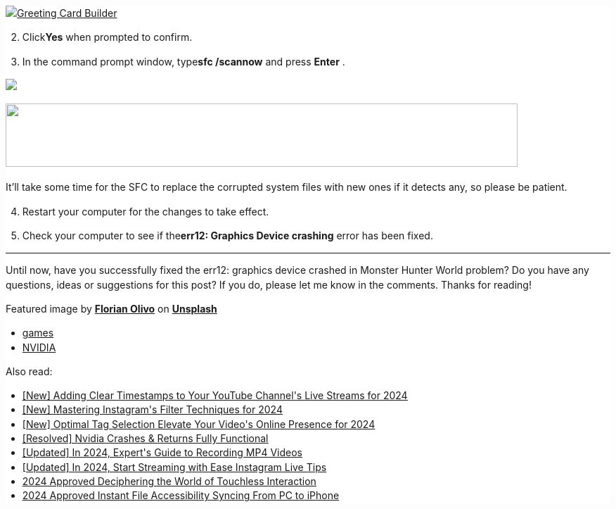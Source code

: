 <a href="https://secure.2checkout.com/order/checkout.php?PRODS=2067133&QTY=1&AFFILIATE=108875&CART=1"><img src="https://www.pearlmountainsoft.com/n_img/product/gcb/banScrn.jpg" border="0">Greeting Card Builder</a>

 2) Click**Yes** when prompted to confirm.

 3) In the command prompt window, type**sfc /scannow** and press **Enter** .

![](https://images.drivereasy.com/wp-content/uploads/2018/06/img_5b28aee247664.jpg)


<a href="https://aligracehair.sjv.io/c/5597632/2087267/19272" target="_top" id="2087267"><img src="//a.impactradius-go.com/display-ad/19272-2087267" border="0" alt="" width="728" height="90"/></a><img height="0" width="0" src="https://imp.pxf.io/i/5597632/2087267/19272" style="position:absolute;visibility:hidden;" border="0" />

 It’ll take some time for the SFC to replace the corrupted system files with new ones if it detects any, so please be patient.

4) Restart your computer for the changes to take effect.

5) Check your computer to see if the**err12: Graphics Device crashing** error has been fixed.  

---

 Until now, have you successfully fixed the err12: graphics device crashed in Monster Hunter World problem? Do you have any questions, ideas or suggestions for this post? If you do, please let me know in the comments. Thanks for reading!

 Featured image by [**Florian Olivo**](https://unsplash.com/photos/Mf23RF8xArY)  on [**Unsplash**](https://unsplash.com/photos/Mf23RF8xArY)

* [games](https://tools.techidaily.com/drivereasy/download/)
* [NVIDIA](https://tools.techidaily.com/drivereasy/download/)

<ins class="adsbygoogle"
     style="display:block"
     data-ad-format="autorelaxed"
     data-ad-client="ca-pub-7571918770474297"
     data-ad-slot="1223367746"></ins>



<ins class="adsbygoogle"
     style="display:block"
     data-ad-client="ca-pub-7571918770474297"
     data-ad-slot="8358498916"
     data-ad-format="auto"
     data-full-width-responsive="true"></ins>





<span class="atpl-alsoreadstyle">Also read:</span>
<div><ul>
<li><a href="https://facebook-record-videos.techidaily.com/new-adding-clear-timestamps-to-your-youtube-channels-live-streams-for-2024/"><u>[New] Adding Clear Timestamps to Your YouTube Channel's Live Streams for 2024</u></a></li>
<li><a href="https://instagram-videos.techidaily.com/new-mastering-instagrams-filter-techniques-for-2024/"><u>[New] Mastering Instagram's Filter Techniques for 2024</u></a></li>
<li><a href="https://youtube-docs.techidaily.com/ptimal-tag-selection-elevate-your-videos-online-presence-for-2024/"><u>[New] Optimal Tag Selection  Elevate Your Video's Online Presence for 2024</u></a></li>
<li><a href="https://graphic-issues.techidaily.com/resolved-nvidia-crashes-and-returns-fully-functional/"><u>[Resolved] Nvidia Crashes & Returns Fully Functional</u></a></li>
<li><a href="https://on-screen-recording.techidaily.com/updated-in-2024-experts-guide-to-recording-mp4-videos/"><u>[Updated] In 2024, Expert's Guide to Recording MP4 Videos</u></a></li>
<li><a href="https://instagram-video-files.techidaily.com/updated-in-2024-start-streaming-with-ease-instagram-live-tips/"><u>[Updated] In 2024, Start Streaming with Ease  Instagram Live Tips</u></a></li>
<li><a href="https://article-knowledge.techidaily.com/2024-approved-deciphering-the-world-of-touchless-interaction/"><u>2024 Approved  Deciphering the World of Touchless Interaction</u></a></li>
<li><a href="https://extra-guidance.techidaily.com/2024-approved-instant-file-accessibility-syncing-from-pc-to-iphone/"><u>2024 Approved  Instant File Accessibility  Syncing From PC to iPhone</u></a></li>